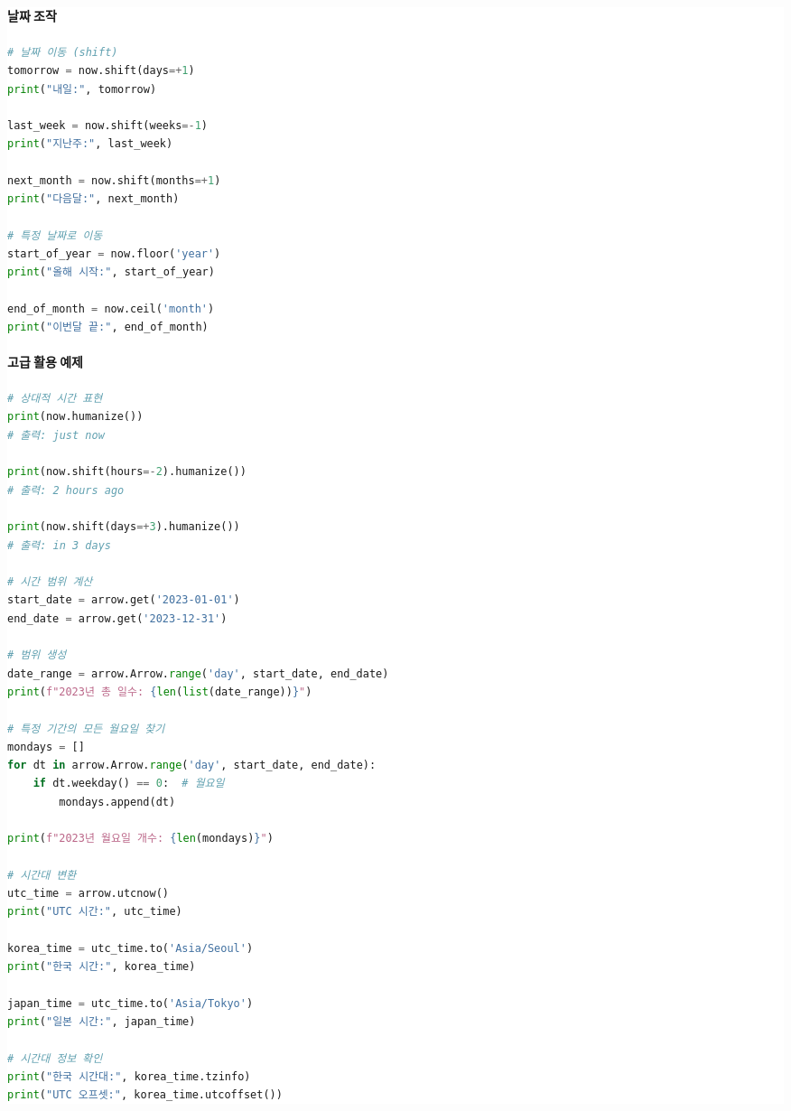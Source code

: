 #### 날짜 조작

```python
# 날짜 이동 (shift)
tomorrow = now.shift(days=+1)
print("내일:", tomorrow)

last_week = now.shift(weeks=-1)
print("지난주:", last_week)

next_month = now.shift(months=+1)
print("다음달:", next_month)

# 특정 날짜로 이동
start_of_year = now.floor('year')
print("올해 시작:", start_of_year)

end_of_month = now.ceil('month')
print("이번달 끝:", end_of_month)
```

#### 고급 활용 예제

```python
# 상대적 시간 표현
print(now.humanize())
# 출력: just now

print(now.shift(hours=-2).humanize())
# 출력: 2 hours ago

print(now.shift(days=+3).humanize())
# 출력: in 3 days

# 시간 범위 계산
start_date = arrow.get('2023-01-01')
end_date = arrow.get('2023-12-31')

# 범위 생성
date_range = arrow.Arrow.range('day', start_date, end_date)
print(f"2023년 총 일수: {len(list(date_range))}")

# 특정 기간의 모든 월요일 찾기
mondays = []
for dt in arrow.Arrow.range('day', start_date, end_date):
    if dt.weekday() == 0:  # 월요일
        mondays.append(dt)

print(f"2023년 월요일 개수: {len(mondays)}")

# 시간대 변환
utc_time = arrow.utcnow()
print("UTC 시간:", utc_time)

korea_time = utc_time.to('Asia/Seoul')
print("한국 시간:", korea_time)

japan_time = utc_time.to('Asia/Tokyo')
print("일본 시간:", japan_time)

# 시간대 정보 확인
print("한국 시간대:", korea_time.tzinfo)
print("UTC 오프셋:", korea_time.utcoffset())
```
